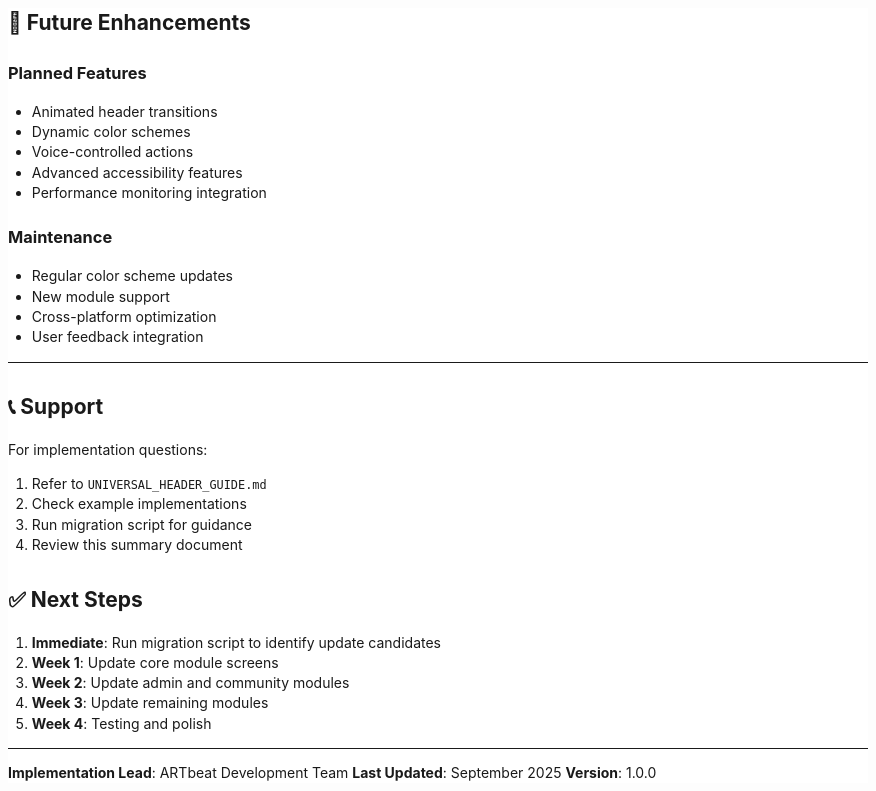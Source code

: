 ## 🔄 **Future Enhancements**

### Planned Features

- Animated header transitions
- Dynamic color schemes
- Voice-controlled actions
- Advanced accessibility features
- Performance monitoring integration

### Maintenance

- Regular color scheme updates
- New module support
- Cross-platform optimization
- User feedback integration

---

## 📞 **Support**

For implementation questions:

1. Refer to `UNIVERSAL_HEADER_GUIDE.md`
2. Check example implementations
3. Run migration script for guidance
4. Review this summary document

## ✅ **Next Steps**

1. **Immediate**: Run migration script to identify update candidates
2. **Week 1**: Update core module screens
3. **Week 2**: Update admin and community modules
4. **Week 3**: Update remaining modules
5. **Week 4**: Testing and polish

---

**Implementation Lead**: ARTbeat Development Team
**Last Updated**: September 2025
**Version**: 1.0.0
